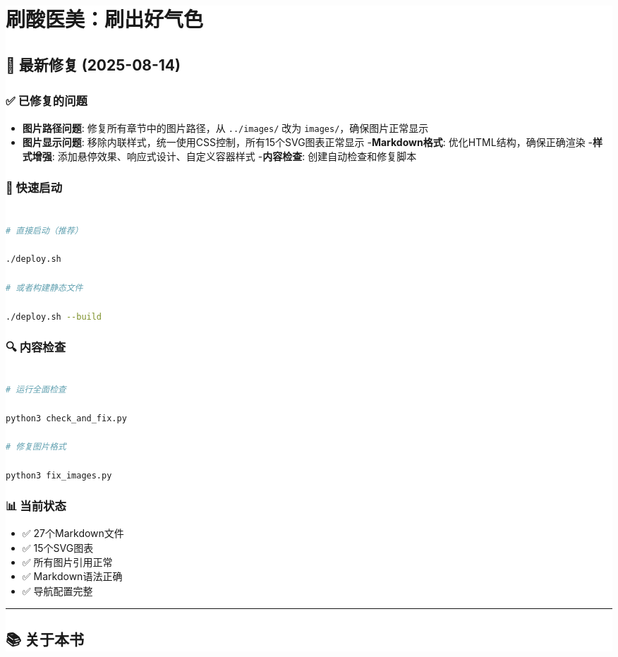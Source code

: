 # 刷酸医美：刷出好气色

## 🔧 最新修复 (2025-08-14)

### ✅ 已修复的问题

- **图片路径问题**: 修复所有章节中的图片路径，从 `../images/` 改为 `images/`，确保图片正常显示
- **图片显示问题**: 移除内联样式，统一使用CSS控制，所有15个SVG图表正常显示
-**Markdown格式**: 优化HTML结构，确保正确渲染
-**样式增强**: 添加悬停效果、响应式设计、自定义容器样式
-**内容检查**: 创建自动检查和修复脚本

### 🚀 快速启动

```bash

# 直接启动（推荐）

./deploy.sh

# 或者构建静态文件

./deploy.sh --build
```

### 🔍 内容检查

```bash

# 运行全面检查

python3 check_and_fix.py

# 修复图片格式

python3 fix_images.py
```

### 📊 当前状态

- ✅ 27个Markdown文件
- ✅ 15个SVG图表
- ✅ 所有图片引用正常
- ✅ Markdown语法正确
- ✅ 导航配置完整

---

## 📚 关于本书

